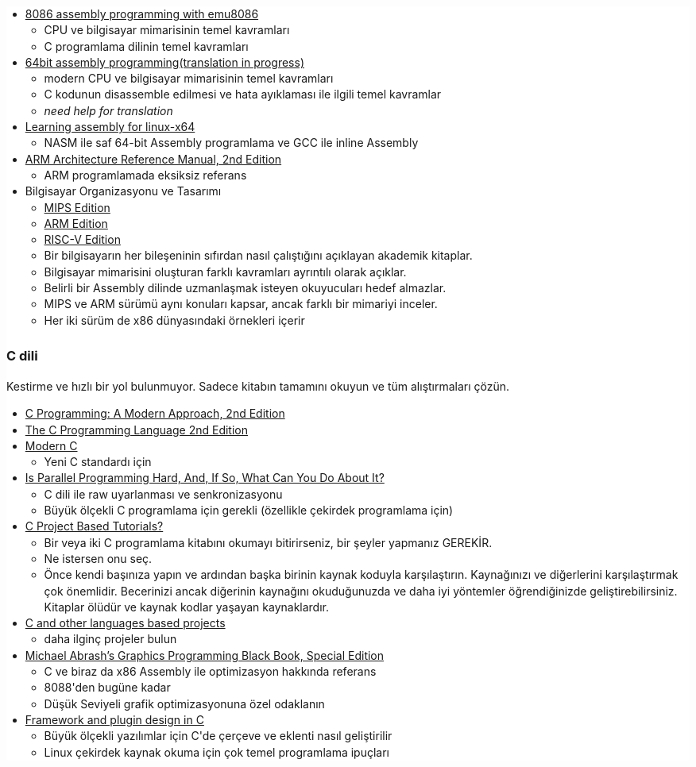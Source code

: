 * [8086 assembly programming with emu8086](https://github.com/gurugio/book_assembly_8086)
  * CPU ve bilgisayar mimarisinin temel kavramları
  * C programlama dilinin temel kavramları
* [64bit assembly programming(translation in progress)](https://github.com/gurugio/book_assembly_64bit)
  * modern CPU ve bilgisayar mimarisinin temel kavramları
  * C kodunun disassemble edilmesi ve hata ayıklaması ile ilgili temel kavramlar
  * _need help for translation_
* [Learning assembly for linux-x64](https://github.com/0xAX/asm)
  * NASM ile saf 64-bit Assembly programlama ve GCC ile inline Assembly
* [ARM Architecture Reference Manual, 2nd Edition](http://www.mypearsonstore.ca/bookstore/arm-architecture-reference-manual-9780201737196)
  * ARM programlamada eksiksiz referans
* Bilgisayar Organizasyonu ve Tasarımı
  * [MIPS Edition](https://www.amazon.ca/Computer-Organization-Design-MIPS-Interface/dp/0124077269/)
  * [ARM Edition](https://www.amazon.ca/Computer-Organization-Design-ARM-Interface/dp/0128017333/)
  * [RISC-V Edition](https://www.amazon.com/Computer-Organization-Design-RISC-V-Architecture/dp/0128122757)
  * Bir bilgisayarın her bileşeninin sıfırdan nasıl çalıştığını açıklayan akademik kitaplar.
  * Bilgisayar mimarisini oluşturan farklı kavramları ayrıntılı olarak açıklar.
  * Belirli bir Assembly dilinde uzmanlaşmak isteyen okuyucuları hedef almazlar.
  * MIPS ve ARM sürümü aynı konuları kapsar, ancak farklı bir mimariyi inceler.
  * Her iki sürüm de x86 dünyasındaki örnekleri içerir

### <a name="C-dili"></a>C dili

Kestirme ve hızlı bir yol bulunmuyor. Sadece kitabın tamamını okuyun ve tüm alıştırmaları çözün. 

* [C Programming: A Modern Approach, 2nd Edition](https://www.amazon.com/C-Programming-Modern-Approach-2nd/dp/0393979504)
* [The C Programming Language 2nd Edition](https://www.amazon.com/Programming-Language-Brian-W-Kernighan/dp/0131103628/ref=pd_sbs_14_t_0?_encoding=UTF8&psc=1&refRID=60R1D2CHBA8DHYT6JNMN)
* [Modern C](http://icube-icps.unistra.fr/img_auth.php/d/db/ModernC.pdf)
  * Yeni C standardı için
* [Is Parallel Programming Hard, And, If So, What Can You Do About It?](https://www.kernel.org/pub/linux/kernel/people/paulmck/perfbook/perfbook.html)
  * C dili ile raw uyarlanması ve senkronizasyonu
  * Büyük ölçekli C programlama için gerekli (özellikle çekirdek programlama için)
* [C Project Based Tutorials?](https://www.reddit.com/r/C_Programming/comments/872rlt/c_project_based_tutorials/)
  * Bir veya iki C programlama kitabını okumayı bitirirseniz, bir şeyler yapmanız GEREKİR.
  * Ne istersen onu seç.
  * Önce kendi başınıza yapın ve ardından başka birinin kaynak koduyla karşılaştırın. Kaynağınızı ve diğerlerini karşılaştırmak çok önemlidir. Becerinizi ancak diğerinin kaynağını okuduğunuzda ve daha iyi yöntemler öğrendiğinizde geliştirebilirsiniz. Kitaplar ölüdür ve kaynak kodlar yaşayan kaynaklardır.
* [C and other languages based projects](https://github.com/danistefanovic/build-your-own-x)
  * daha ilginç projeler bulun
* [Michael Abrash’s Graphics Programming Black Book, Special Edition](http://www.jagregory.com/abrash-black-book/)
  * C ve biraz da x86 Assembly ile optimizasyon hakkında referans
  * 8088'den bugüne kadar
  * Düşük Seviyeli grafik optimizasyonuna özel odaklanın
* [Framework and plugin design in C](https://github.com/gurugio/book_cprogramming)
  * Büyük ölçekli yazılımlar için C'de çerçeve ve eklenti nasıl geliştirilir
  * Linux çekirdek kaynak okuma için çok temel programlama ipuçları

